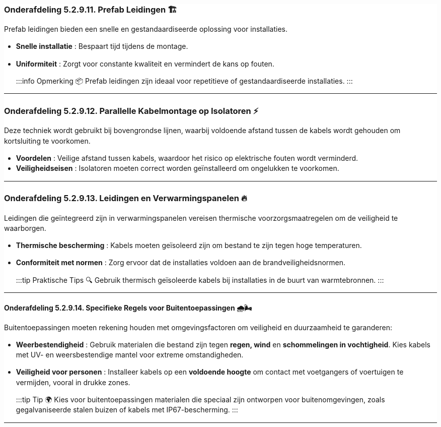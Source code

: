 
### Onderafdeling 5.2.9.11. Prefab Leidingen 🏗️

Prefab leidingen bieden een snelle en gestandaardiseerde oplossing voor installaties.

- **Snelle installatie** : Bespaart tijd tijdens de montage.
- **Uniformiteit** : Zorgt voor constante kwaliteit en vermindert de kans op fouten.

   :::info Opmerking 📦
   Prefab leidingen zijn ideaal voor repetitieve of gestandaardiseerde installaties.
   :::

---

### Onderafdeling 5.2.9.12. Parallelle Kabelmontage op Isolatoren ⚡

Deze techniek wordt gebruikt bij bovengrondse lijnen, waarbij voldoende afstand tussen de kabels wordt gehouden om kortsluiting te voorkomen.

- **Voordelen** : Veilige afstand tussen kabels, waardoor het risico op elektrische fouten wordt verminderd.
- **Veiligheidseisen** : Isolatoren moeten correct worden geïnstalleerd om ongelukken te voorkomen.

---

### Onderafdeling 5.2.9.13. Leidingen en Verwarmingspanelen 🔥

Leidingen die geïntegreerd zijn in verwarmingspanelen vereisen thermische voorzorgsmaatregelen om de veiligheid te waarborgen.

- **Thermische bescherming** : Kabels moeten geïsoleerd zijn om bestand te zijn tegen hoge temperaturen.
- **Conformiteit met normen** : Zorg ervoor dat de installaties voldoen aan de brandveiligheidsnormen.

   :::tip Praktische Tips 🔍
   Gebruik thermisch geïsoleerde kabels bij installaties in de buurt van warmtebronnen.
   :::

---

#### Onderafdeling 5.2.9.14. Specifieke Regels voor Buitentoepassingen 🌧️🌬️

Buitentoepassingen moeten rekening houden met omgevingsfactoren om veiligheid en duurzaamheid te garanderen:

- **Weerbestendigheid** : Gebruik materialen die bestand zijn tegen **regen, wind** en **schommelingen in vochtigheid**. Kies kabels met UV- en weersbestendige mantel voor extreme omstandigheden.
- **Veiligheid voor personen** : Installeer kabels op een **voldoende hoogte** om contact met voetgangers of voertuigen te vermijden, vooral in drukke zones.

   :::tip Tip 🌍
   Kies voor buitentoepassingen materialen die speciaal zijn ontworpen voor buitenomgevingen, zoals gegalvaniseerde stalen buizen of kabels met IP67-bescherming.
   :::

---